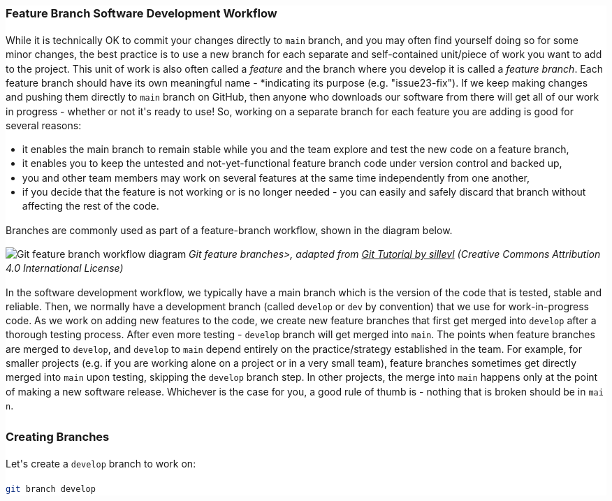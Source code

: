 ### Feature Branch Software Development Workflow

While it is technically OK to commit your changes directly to `main` branch, and
you may often find yourself doing so for some minor changes, the best practice
is to use a new branch for each separate and self-contained unit/piece of work
you want to add to the project. This unit of work is also often called a
*feature* and the branch where you develop it is called a
*feature branch*. Each feature branch should have its own meaningful name -
*indicating its purpose (e.g. "issue23-fix"). If we keep making changes
and pushing them directly to `main` branch on GitHub, then anyone who downloads
our software from there will get all of our work in progress - whether or not
it's ready to use! So, working on a separate branch for each feature you are
adding is good for several reasons:

- it enables the main branch to remain stable while you and the team explore and test the new code on a feature
branch,
- it enables you to keep the untested and not-yet-functional feature branch code under version control and
backed up,
- you and other team members may work on several features at the same time independently from one another,
- if you decide that the feature is not working or is no longer needed - you can easily and safely discard that
branch without affecting the rest of the code.

Branches are commonly used as part of a feature-branch workflow, shown in the diagram below.

![Git feature branch workflow diagram](fig/git-feature-branch.svg)
*Git feature branches>, adapted from [Git Tutorial by sillevl](https://sillevl.gitbooks.io/git/content/collaboration/workflows/gitflow/) (Creative Commons Attribution 4.0 International License)*

In the software development workflow, we typically have a main branch which is
the version of the code that is tested, stable and reliable. Then, we normally
have a development branch (called `develop` or `dev` by convention) that we use
for work-in-progress code. As we work on adding new features to the code, we
create new feature branches that first get merged into `develop` after a
thorough testing process. After even more testing - `develop` branch will get
merged into `main`.  The points when feature branches are merged to `develop`,
and `develop` to `main` depend entirely on the practice/strategy established in
the team. For example, for smaller projects (e.g. if you are working alone on a
project or in a very small team), feature branches sometimes get directly merged
into `main` upon testing, skipping the `develop` branch step. In other projects,
the merge into `main` happens only at the point of making a new software
release. Whichever is the case for you, a good rule of thumb is - nothing that
is broken should be in `main`.

### Creating Branches

Let's create a `develop` branch to work on:

```bash
git branch develop
```
